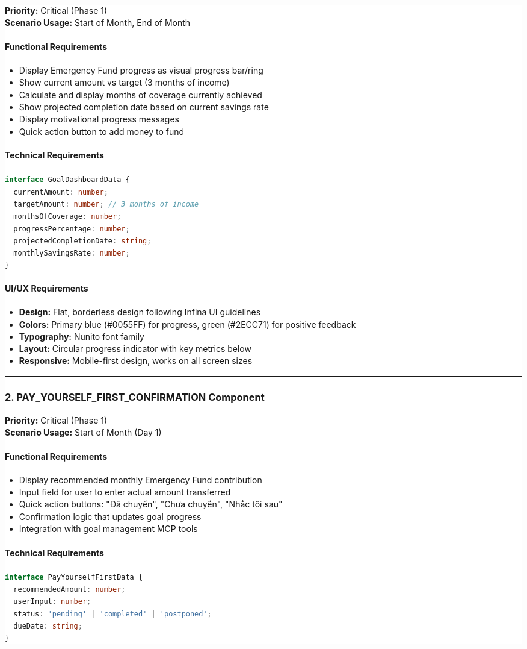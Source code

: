 **Priority:** Critical (Phase 1)  
**Scenario Usage:** Start of Month, End of Month  

#### Functional Requirements
- Display Emergency Fund progress as visual progress bar/ring
- Show current amount vs target (3 months of income)
- Calculate and display months of coverage currently achieved
- Show projected completion date based on current savings rate
- Display motivational progress messages
- Quick action button to add money to fund

#### Technical Requirements
```typescript
interface GoalDashboardData {
  currentAmount: number;
  targetAmount: number; // 3 months of income
  monthsOfCoverage: number;
  progressPercentage: number;
  projectedCompletionDate: string;
  monthlySavingsRate: number;
}
```

#### UI/UX Requirements
- **Design:** Flat, borderless design following Infina UI guidelines
- **Colors:** Primary blue (#0055FF) for progress, green (#2ECC71) for positive feedback
- **Typography:** Nunito font family
- **Layout:** Circular progress indicator with key metrics below
- **Responsive:** Mobile-first design, works on all screen sizes

---

### 2. **PAY_YOURSELF_FIRST_CONFIRMATION Component**

**Priority:** Critical (Phase 1)  
**Scenario Usage:** Start of Month (Day 1)  

#### Functional Requirements
- Display recommended monthly Emergency Fund contribution
- Input field for user to enter actual amount transferred
- Quick action buttons: "Đã chuyển", "Chưa chuyển", "Nhắc tôi sau"
- Confirmation logic that updates goal progress
- Integration with goal management MCP tools

#### Technical Requirements
```typescript
interface PayYourselfFirstData {
  recommendedAmount: number;
  userInput: number;
  status: 'pending' | 'completed' | 'postponed';
  dueDate: string;
}
```
